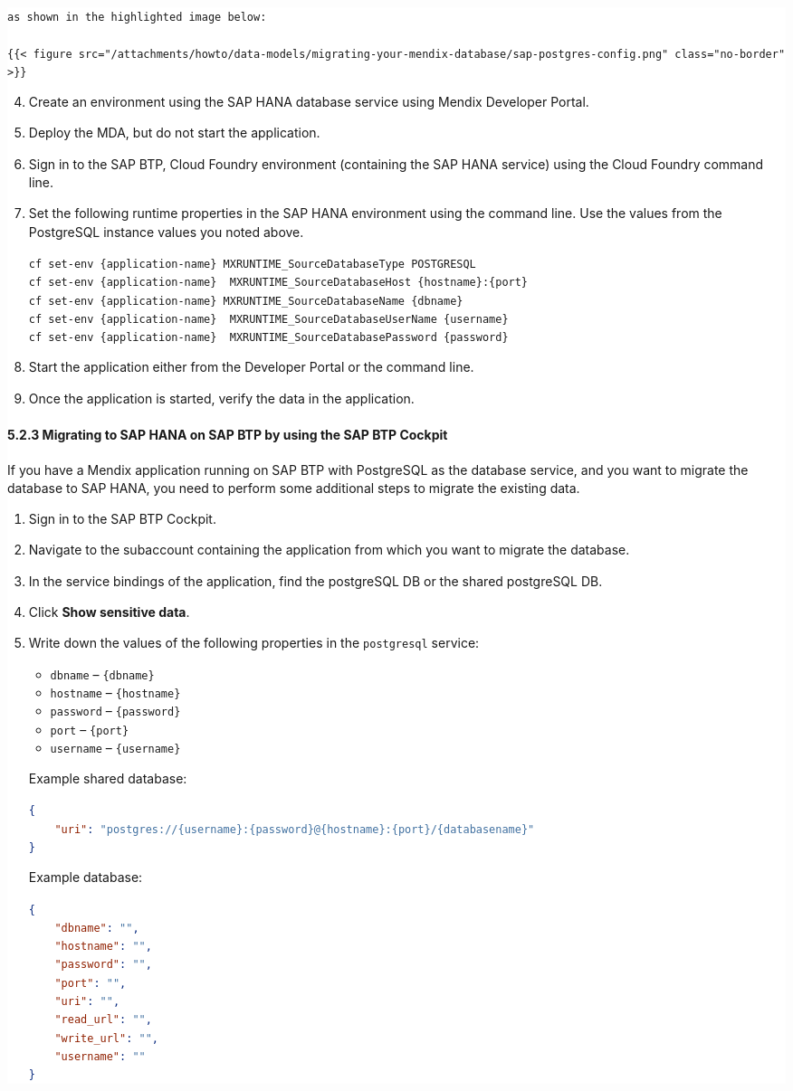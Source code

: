     as shown in the highlighted image below:

    {{< figure src="/attachments/howto/data-models/migrating-your-mendix-database/sap-postgres-config.png" class="no-border" >}}

4. Create an environment using the SAP HANA database service using Mendix Developer Portal.
5. Deploy the MDA, but do not start the application.
6. Sign in to the SAP BTP, Cloud Foundry environment (containing the SAP HANA service) using the Cloud Foundry command line.
7. Set the following runtime properties in the SAP HANA environment using the command line. Use the values from the PostgreSQL instance values you noted above.

    ```bash
    cf set-env {application-name} MXRUNTIME_SourceDatabaseType POSTGRESQL
    cf set-env {application-name}  MXRUNTIME_SourceDatabaseHost {hostname}:{port}
    cf set-env {application-name} MXRUNTIME_SourceDatabaseName {dbname}
    cf set-env {application-name}  MXRUNTIME_SourceDatabaseUserName {username}
    cf set-env {application-name}  MXRUNTIME_SourceDatabasePassword {password}
    ```

8. Start the application either from the Developer Portal or the command line. 
9. Once the application is started, verify the data in the application.

#### 5.2.3 Migrating to SAP HANA on SAP BTP by using the SAP BTP Cockpit

If you have a Mendix application running on SAP BTP with PostgreSQL as the database service, and you want to migrate the database to SAP HANA, you need to perform some additional steps to migrate the existing data.

1. Sign in to the SAP BTP Cockpit.
2. Navigate to the subaccount containing the application from which you want to migrate the database.
3. In the service bindings of the application, find the postgreSQL DB or the shared postgreSQL DB.
4. Click **Show sensitive data**.
5. Write down the values of the following properties in the `postgresql` service:
    * `dbname` – `{dbname}`
    * `hostname` – `{hostname}`
    * `password` – `{password}`
    * `port` – `{port}`
    * `username` – `{username}`

    Example shared database:
   
    ```json
    {
        "uri": "postgres://{username}:{password}@{hostname}:{port}/{databasename}"
    }
    ```

    Example database:
   
    ```json
    {
        "dbname": "",
        "hostname": "",
        "password": "",
        "port": "",
        "uri": "",
        "read_url": "",
        "write_url": "",
        "username": ""
    }
    ```
